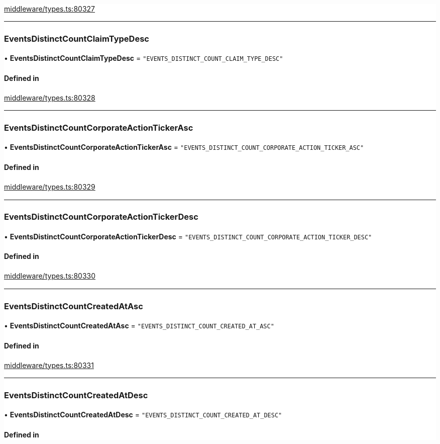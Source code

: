 [middleware/types.ts:80327](https://github.com/PolymeshAssociation/polymesh-sdk/blob/f8a937f04/src/middleware/types.ts#L80327)

___

### EventsDistinctCountClaimTypeDesc

• **EventsDistinctCountClaimTypeDesc** = ``"EVENTS_DISTINCT_COUNT_CLAIM_TYPE_DESC"``

#### Defined in

[middleware/types.ts:80328](https://github.com/PolymeshAssociation/polymesh-sdk/blob/f8a937f04/src/middleware/types.ts#L80328)

___

### EventsDistinctCountCorporateActionTickerAsc

• **EventsDistinctCountCorporateActionTickerAsc** = ``"EVENTS_DISTINCT_COUNT_CORPORATE_ACTION_TICKER_ASC"``

#### Defined in

[middleware/types.ts:80329](https://github.com/PolymeshAssociation/polymesh-sdk/blob/f8a937f04/src/middleware/types.ts#L80329)

___

### EventsDistinctCountCorporateActionTickerDesc

• **EventsDistinctCountCorporateActionTickerDesc** = ``"EVENTS_DISTINCT_COUNT_CORPORATE_ACTION_TICKER_DESC"``

#### Defined in

[middleware/types.ts:80330](https://github.com/PolymeshAssociation/polymesh-sdk/blob/f8a937f04/src/middleware/types.ts#L80330)

___

### EventsDistinctCountCreatedAtAsc

• **EventsDistinctCountCreatedAtAsc** = ``"EVENTS_DISTINCT_COUNT_CREATED_AT_ASC"``

#### Defined in

[middleware/types.ts:80331](https://github.com/PolymeshAssociation/polymesh-sdk/blob/f8a937f04/src/middleware/types.ts#L80331)

___

### EventsDistinctCountCreatedAtDesc

• **EventsDistinctCountCreatedAtDesc** = ``"EVENTS_DISTINCT_COUNT_CREATED_AT_DESC"``

#### Defined in
